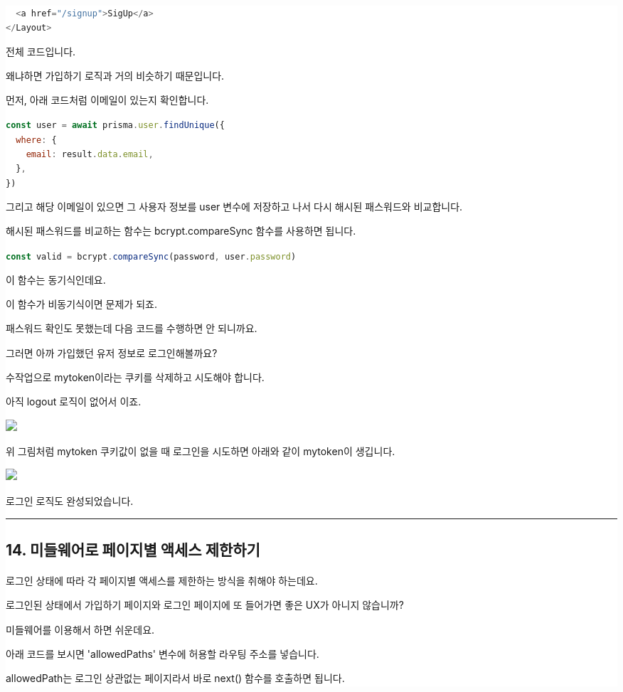 ```js
  <a href="/signup">SigUp</a>
</Layout>
```

전체 코드입니다.

왜냐하면 가입하기 로직과 거의 비슷하기 때문입니다.

먼저, 아래 코드처럼 이메일이 있는지 확인합니다.

```js
const user = await prisma.user.findUnique({
  where: {
    email: result.data.email,
  },
})
```

그리고 해당 이메일이 있으면 그 사용자 정보를 user 변수에 저장하고 나서 다시 해시된 패스워드와 비교합니다.

해시된 패스워드를 비교하는 함수는 bcrypt.compareSync 함수를 사용하면 됩니다.

```js
const valid = bcrypt.compareSync(password, user.password)
```

이 함수는 동기식인데요.

이 함수가 비동기식이면 문제가 되죠.

패스워드 확인도 못했는데 다음 코드를 수행하면 안 되니까요.

그러면 아까 가입했던 유저 정보로 로그인해볼까요?

수작업으로 mytoken이라는 쿠키를 삭제하고 시도해야 합니다.

아직 logout 로직이 없어서 이죠.

![](https://blogger.googleusercontent.com/img/a/AVvXsEj3GGUv-pSvzBYJ9TJHSLvucdkZSBseHyjQYXKl71g6bu4rKWHDEnHBgAKmVtbiUYJeDk-Syk-WuLTKBcBphwYEtYjROvTtRQ09OaEeo-77KWjZRYTXdG5XooKDx39rFW_JaYij6R-LjXaioTghKSQFY1BGW1B76EnDyvGAq1G4aUBkfOlXbMg5mDNF5OQ)

위 그림처럼 mytoken 쿠키값이 없을 때 로그인을 시도하면 아래와 같이 mytoken이 생깁니다.

![](https://blogger.googleusercontent.com/img/a/AVvXsEigikaPZWVHxQNO0W0padDVtUMjywtyDUwdX4_mUzu67z79-_oWlu0Os8v8rICH0TKAhTKdSePbpNDkxDTQTZTMhfpricMB4yf2Xs_02SJf5Umw7fYTlGJw2mlyNyZBPuI9jjy8G1QnTxYOy0OiCQBFs7qrvFG4NZiFFMQFMh7-iaA2_bdzQmtCztIc9O0)

로그인 로직도 완성되었습니다.

---

## 14. 미들웨어로 페이지별 액세스 제한하기

로그인 상태에 따라 각 페이지별 액세스를 제한하는 방식을 취해야 하는데요.

로그인된 상태에서 가입하기 페이지와 로그인 페이지에 또 들어가면 좋은 UX가 아니지 않습니까?

미들웨어를 이용해서 하면 쉬운데요.

아래 코드를 보시면 'allowedPaths' 변수에 허용할 라우팅 주소를 넣습니다.

allowedPath는 로그인 상관없는 페이지라서 바로 next() 함수를 호출하면 됩니다.
